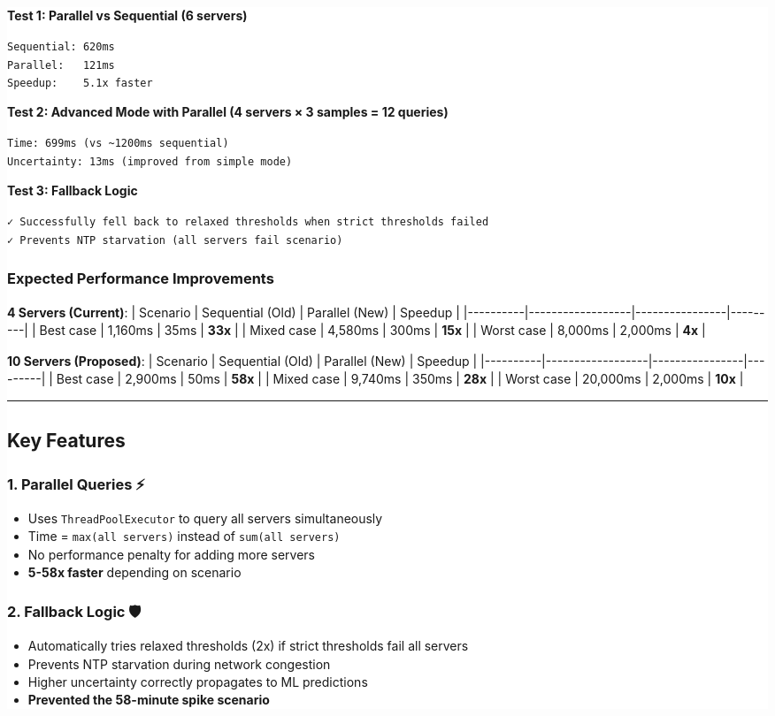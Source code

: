 **Test 1: Parallel vs Sequential (6 servers)**
```
Sequential: 620ms
Parallel:   121ms
Speedup:    5.1x faster
```

**Test 2: Advanced Mode with Parallel (4 servers × 3 samples = 12 queries)**
```
Time: 699ms (vs ~1200ms sequential)
Uncertainty: 13ms (improved from simple mode)
```

**Test 3: Fallback Logic**
```
✓ Successfully fell back to relaxed thresholds when strict thresholds failed
✓ Prevents NTP starvation (all servers fail scenario)
```

### Expected Performance Improvements

**4 Servers (Current)**:
| Scenario | Sequential (Old) | Parallel (New) | Speedup |
|----------|------------------|----------------|---------|
| Best case | 1,160ms | 35ms | **33x** |
| Mixed case | 4,580ms | 300ms | **15x** |
| Worst case | 8,000ms | 2,000ms | **4x** |

**10 Servers (Proposed)**:
| Scenario | Sequential (Old) | Parallel (New) | Speedup |
|----------|------------------|----------------|---------|
| Best case | 2,900ms | 50ms | **58x** |
| Mixed case | 9,740ms | 350ms | **28x** |
| Worst case | 20,000ms | 2,000ms | **10x** |

---

## Key Features

### 1. **Parallel Queries** ⚡
- Uses `ThreadPoolExecutor` to query all servers simultaneously
- Time = `max(all servers)` instead of `sum(all servers)`
- No performance penalty for adding more servers
- **5-58x faster** depending on scenario

### 2. **Fallback Logic** 🛡️
- Automatically tries relaxed thresholds (2x) if strict thresholds fail all servers
- Prevents NTP starvation during network congestion
- Higher uncertainty correctly propagates to ML predictions
- **Prevented the 58-minute spike scenario**
